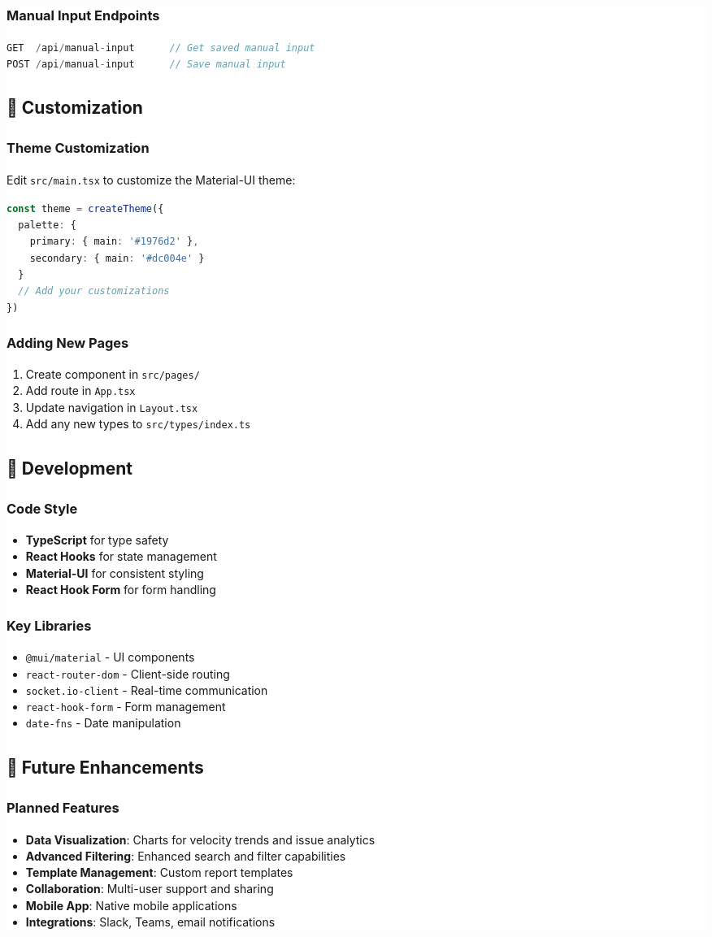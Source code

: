 ### Manual Input Endpoints
```typescript
GET  /api/manual-input      // Get saved manual input
POST /api/manual-input      // Save manual input
```

## 🔧 Customization

### Theme Customization

Edit `src/main.tsx` to customize the Material-UI theme:

```typescript
const theme = createTheme({
  palette: {
    primary: { main: '#1976d2' },
    secondary: { main: '#dc004e' }
  }
  // Add your customizations
})
```

### Adding New Pages

1. Create component in `src/pages/`
2. Add route in `App.tsx`
3. Update navigation in `Layout.tsx`
4. Add any new types to `src/types/index.ts`

## 🧪 Development

### Code Style
- **TypeScript** for type safety
- **React Hooks** for state management
- **Material-UI** for consistent styling
- **React Hook Form** for form handling

### Key Libraries
- `@mui/material` - UI components
- `react-router-dom` - Client-side routing
- `socket.io-client` - Real-time communication
- `react-hook-form` - Form management
- `date-fns` - Date manipulation

## 🚧 Future Enhancements

### Planned Features
- **Data Visualization**: Charts for velocity trends and issue analytics
- **Advanced Filtering**: Enhanced search and filter capabilities
- **Template Management**: Custom report templates
- **Collaboration**: Multi-user support and sharing
- **Mobile App**: Native mobile applications
- **Integrations**: Slack, Teams, email notifications

